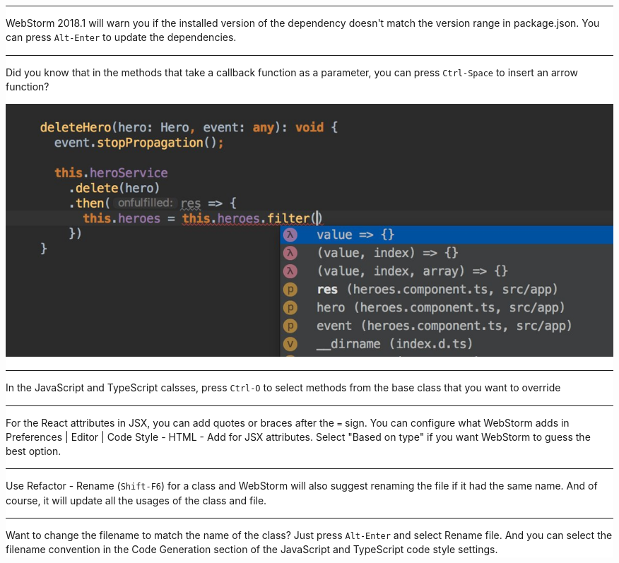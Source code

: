 <hr>

WebStorm 2018.1 will warn you if the installed version of the dependency doesn't match the version range in package.json. You can press `Alt-Enter` to update the dependencies.

<video controls style="max-width:100%" src="assets/DboVYG0X0AARYv9.mp4"></video>

<hr>

Did you know that in the methods that take a callback function as a parameter, you can press `Ctrl-Space` to insert an arrow function?

![img](assets/DbOku-nW0AA-mnx.jpg)

<hr>

In the JavaScript and TypeScript calsses, press `Ctrl-O` to select methods from the base class that you want to override

<video controls style="max-width:100%" src="assets/DalyuEAXkAETxGY.mp4"></video>

<hr>

For the React attributes in JSX, you can add quotes or braces after the `=` sign. You can configure what WebStorm adds in Preferences \| Editor \| Code Style - HTML - Add for JSX attributes. Select "Based on type" if you want WebStorm to guess the best option.

<video controls style="max-width:100%" src="assets/DaWjRTwXcAANR11.mp4"></video>

<hr>

Use Refactor - Rename (`Shift-F6`) for a class and WebStorm will also suggest renaming the file if it had the same name.
And of course, it will update all the usages of the class and file.

<video controls style="max-width:100%" src="assets/DaCATBOXcAYCUbr.mp4"></video>

<hr>

Want to change the filename to match the name of the class? Just press `Alt-Enter` and select Rename file.
And you can select the filename convention in the Code Generation section of the JavaScript and TypeScript code style settings.
